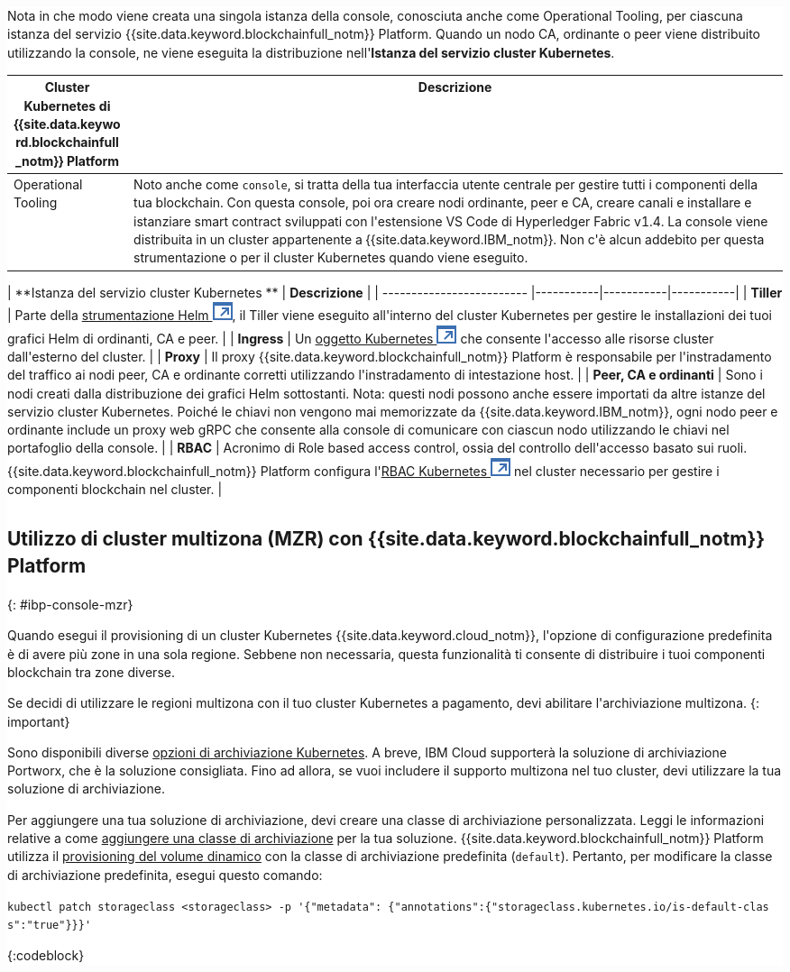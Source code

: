 Nota in che modo viene creata una singola istanza della console, conosciuta anche come Operational Tooling, per ciascuna istanza del servizio {{site.data.keyword.blockchainfull_notm}} Platform. Quando un nodo CA, ordinante o peer viene distribuito utilizzando la console, ne viene eseguita la distribuzione nell'**Istanza del servizio cluster Kubernetes**.

| **Cluster Kubernetes di {{site.data.keyword.blockchainfull_notm}} Platform** | **Descrizione** |
| ------------------------- |-----------|
| Operational Tooling | Noto anche come `console`, si tratta della tua interfaccia utente centrale per gestire tutti i componenti della tua blockchain. Con questa console, poi ora creare nodi ordinante, peer e CA, creare canali e installare e istanziare smart contract sviluppati con l'estensione VS Code di Hyperledger Fabric v1.4. La console viene distribuita in un cluster appartenente a {{site.data.keyword.IBM_notm}}. Non c'è alcun addebito per questa strumentazione o per il cluster Kubernetes quando viene eseguito.|


| **Istanza del servizio cluster Kubernetes ** | **Descrizione** |
| ------------------------- |-----------|-----------|-----------|
| **Tiller** | Parte della [strumentazione Helm ![Icona link esterno](../images/external_link.svg "Icona link esterno")](https://docs.helm.sh/glossary/#tiller "Tiller"), il Tiller viene eseguito all'interno del cluster Kubernetes per gestire le installazioni dei tuoi grafici Helm di ordinanti, CA e peer. |
| **Ingress** | Un [oggetto Kubernetes ![Icona link esterno](../images/external_link.svg "Icona link esterno")](https://kubernetes.io/docs/concepts/services-networking/ingress/ "Ingress") che consente l'accesso alle risorse cluster dall'esterno del cluster. |
| **Proxy** | Il proxy {{site.data.keyword.blockchainfull_notm}} Platform è responsabile per l'instradamento del traffico ai nodi peer, CA e ordinante corretti utilizzando l'instradamento di intestazione host. |
| **Peer, CA e ordinanti** | Sono i nodi creati dalla distribuzione dei grafici Helm sottostanti. Nota: questi nodi possono anche essere importati da altre istanze del servizio cluster Kubernetes. Poiché le chiavi non vengono mai memorizzate da {{site.data.keyword.IBM_notm}}, ogni nodo peer e ordinante include un proxy web gRPC che consente alla console di comunicare con ciascun nodo utilizzando le chiavi nel portafoglio della console. |
| **RBAC** | Acronimo di Role based access control, ossia del controllo dell'accesso basato sui ruoli.  {{site.data.keyword.blockchainfull_notm}} Platform configura l'[RBAC Kubernetes ![Icona link esterno](../images/external_link.svg "Icona link esterno")](https://kubernetes.io/docs/reference/access-authn-authz/rbac/ "Using RBAC Authorization") nel cluster necessario per gestire i componenti blockchain nel cluster.  |

## Utilizzo di cluster multizona (MZR) con {{site.data.keyword.blockchainfull_notm}} Platform
{: #ibp-console-mzr}

Quando esegui il provisioning di un cluster Kubernetes {{site.data.keyword.cloud_notm}}, l'opzione di configurazione predefinita è di avere più zone in una sola regione. Sebbene non necessaria, questa funzionalità ti consente di distribuire i tuoi componenti blockchain tra zone diverse.

Se decidi di utilizzare le regioni multizona con il tuo cluster Kubernetes a pagamento, devi abilitare l'archiviazione multizona.
{: important}

Sono disponibili diverse [opzioni di archiviazione Kubernetes](https://cloud.ibm.com/docs/containers/cs_storage_planning.html#persistent_storage_overview). A breve, IBM Cloud supporterà la soluzione di archiviazione Portworx, che è la soluzione consigliata. Fino ad allora, se vuoi includere il supporto multizona nel tuo cluster, devi utilizzare la tua soluzione di archiviazione.  

Per aggiungere una tua soluzione di archiviazione, devi creare una classe di archiviazione personalizzata. Leggi le informazioni relative a come
[aggiungere una classe di archiviazione](https://cloud.ibm.com/docs/containers/cs_storage_basics.html#storageclasses) per la tua soluzione. {{site.data.keyword.blockchainfull_notm}} Platform utilizza il [provisioning del volume dinamico](https://cloud.ibm.com/docs/containers/cs_storage_basics.html#dynamic_provisioning) con la classe di archiviazione predefinita (`default`). Pertanto, per modificare la classe di archiviazione predefinita, esegui questo comando:

```
kubectl patch storageclass <storageclass> -p '{"metadata": {"annotations":{"storageclass.kubernetes.io/is-default-class":"true"}}}'
```
{:codeblock}
